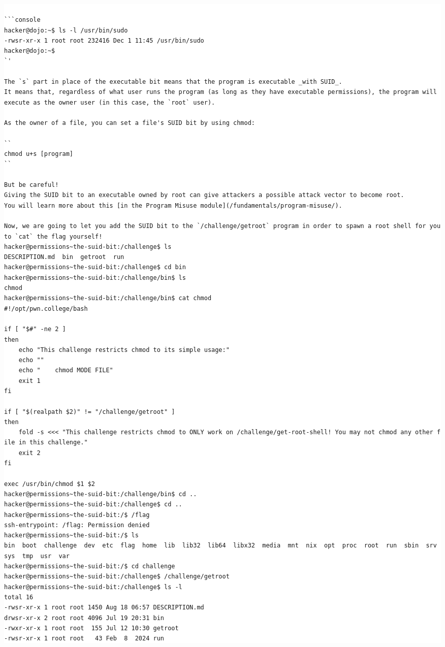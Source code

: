 ```

```console
hacker@dojo:~$ ls -l /usr/bin/sudo
-rwsr-xr-x 1 root root 232416 Dec 1 11:45 /usr/bin/sudo
hacker@dojo:~$
`'

The `s` part in place of the executable bit means that the program is executable _with SUID_.
It means that, regardless of what user runs the program (as long as they have executable permissions), the program will execute as the owner user (in this case, the `root` user).

As the owner of a file, you can set a file's SUID bit by using chmod:

``
chmod u+s [program]
``

But be careful!
Giving the SUID bit to an executable owned by root can give attackers a possible attack vector to become root.
You will learn more about this [in the Program Misuse module](/fundamentals/program-misuse/).

Now, we are going to let you add the SUID bit to the `/challenge/getroot` program in order to spawn a root shell for you to `cat` the flag yourself!
hacker@permissions~the-suid-bit:/challenge$ ls
DESCRIPTION.md  bin  getroot  run
hacker@permissions~the-suid-bit:/challenge$ cd bin
hacker@permissions~the-suid-bit:/challenge/bin$ ls
chmod
hacker@permissions~the-suid-bit:/challenge/bin$ cat chmod
#!/opt/pwn.college/bash

if [ "$#" -ne 2 ]
then
	echo "This challenge restricts chmod to its simple usage:"
	echo ""
	echo "    chmod MODE FILE"
	exit 1
fi

if [ "$(realpath $2)" != "/challenge/getroot" ]
then
	fold -s <<< "This challenge restricts chmod to ONLY work on /challenge/get-root-shell! You may not chmod any other file in this challenge."
	exit 2
fi

exec /usr/bin/chmod $1 $2
hacker@permissions~the-suid-bit:/challenge/bin$ cd ..
hacker@permissions~the-suid-bit:/challenge$ cd ..
hacker@permissions~the-suid-bit:/$ /flag
ssh-entrypoint: /flag: Permission denied
hacker@permissions~the-suid-bit:/$ ls
bin  boot  challenge  dev  etc  flag  home  lib  lib32  lib64  libx32  media  mnt  nix  opt  proc  root  run  sbin  srv  sys  tmp  usr  var
hacker@permissions~the-suid-bit:/$ cd challenge
hacker@permissions~the-suid-bit:/challenge$ /challenge/getroot
hacker@permissions~the-suid-bit:/challenge$ ls -l
total 16
-rwsr-xr-x 1 root root 1450 Aug 18 06:57 DESCRIPTION.md
drwsr-xr-x 2 root root 4096 Jul 19 20:31 bin
-rwxr-xr-x 1 root root  155 Jul 12 10:30 getroot
-rwsr-xr-x 1 root root   43 Feb  8  2024 run
```
